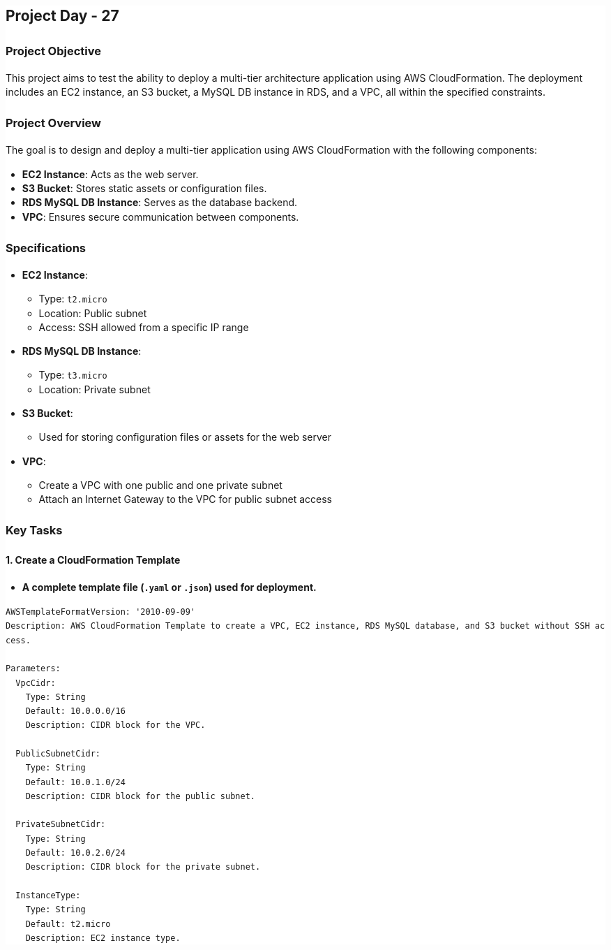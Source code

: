 ## Project Day - 27

### Project Objective
This project aims to test the ability to deploy a multi-tier architecture application using AWS CloudFormation. The deployment includes an EC2 instance, an S3 bucket, a MySQL DB instance in RDS, and a VPC, all within the specified constraints.

### Project Overview
The goal is to design and deploy a multi-tier application using AWS CloudFormation with the following components:
- **EC2 Instance**: Acts as the web server.
- **S3 Bucket**: Stores static assets or configuration files.
- **RDS MySQL DB Instance**: Serves as the database backend.
- **VPC**: Ensures secure communication between components.

### Specifications
- **EC2 Instance**:
  - Type: `t2.micro`
  - Location: Public subnet
  - Access: SSH allowed from a specific IP range

- **RDS MySQL DB Instance**:
  - Type: `t3.micro`
  - Location: Private subnet

- **S3 Bucket**:
  - Used for storing configuration files or assets for the web server

- **VPC**:
  - Create a VPC with one public and one private subnet
  - Attach an Internet Gateway to the VPC for public subnet access


### Key Tasks

#### 1. Create a CloudFormation Template

- **A complete template file (`.yaml` or `.json`) used for deployment.**

```
AWSTemplateFormatVersion: '2010-09-09'
Description: AWS CloudFormation Template to create a VPC, EC2 instance, RDS MySQL database, and S3 bucket without SSH access.

Parameters:
  VpcCidr:
    Type: String
    Default: 10.0.0.0/16
    Description: CIDR block for the VPC.

  PublicSubnetCidr:
    Type: String
    Default: 10.0.1.0/24
    Description: CIDR block for the public subnet.

  PrivateSubnetCidr:
    Type: String
    Default: 10.0.2.0/24
    Description: CIDR block for the private subnet.

  InstanceType:
    Type: String
    Default: t2.micro
    Description: EC2 instance type.
```